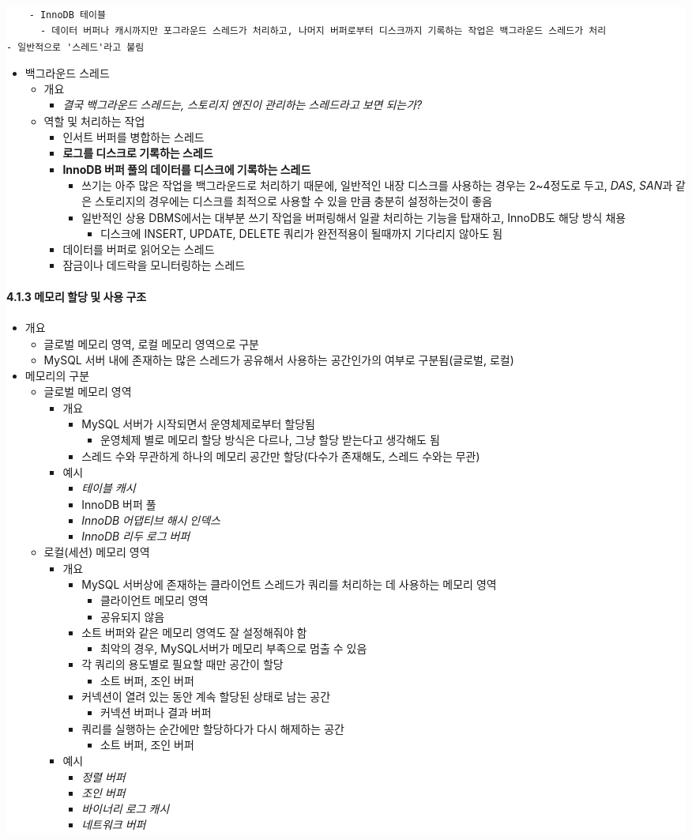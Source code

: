         - InnoDB 테이블
          - 데이터 버퍼나 캐시까지만 포그라운드 스레드가 처리하고, 나머지 버퍼로부터 디스크까지 기록하는 작업은 백그라운드 스레드가 처리
    - 일반적으로 '스레드'라고 불림
  - 백그라운드 스레드
    - 개요
      - *결국 백그라운드 스레드는, 스토리지 엔진이 관리하는 스레드라고 보면 되는가?*
    - 역할 및 처리하는 작업
      - 인서트 버퍼를 병합하는 스레드
      - **로그를 디스크로 기록하는 스레드**
      - **InnoDB 버퍼 풀의 데이터를 디스크에 기록하는 스레드**
        - 쓰기는 아주 많은 작업을 백그라운드로 처리하기 때문에, 일반적인 내장 디스크를 사용하는 경우는 2~4정도로 두고, *DAS*, *SAN*과 같은 스토리지의 경우에는 디스크를 최적으로 사용할 수 있을 만큼 충분히 설정하는것이 좋음
        - 일반적인 상용 DBMS에서는 대부분 쓰기 작업을 버퍼링해서 일괄 처리하는 기능을 탑재하고, InnoDB도 해당 방식 채용
          - 디스크에 INSERT, UPDATE, DELETE 쿼리가 완전적용이 될때까지 기다리지 않아도 됨
      - 데이터를 버퍼로 읽어오는 스레드
      - 잠금이나 데드락을 모니터링하는 스레드

#### 4.1.3 메모리 할당 및 사용 구조

- 개요
  - 글로벌 메모리 영역, 로컬 메모리 영역으로 구분
  - MySQL 서버 내에 존재하는 많은 스레드가 공유해서 사용하는 공간인가의 여부로 구분됨(글로벌, 로컬)
- 메모리의 구분
  - 글로벌 메모리 영역
    - 개요
      - MySQL 서버가 시작되면서 운영체제로부터 할당됨
        - 운영체제 별로 메모리 할당 방식은 다르나, 그냥 할당 받는다고 생각해도 됨
      - 스레드 수와 무관하게 하나의 메모리 공간만 할당(다수가 존재해도, 스레드 수와는 무관)
    - 예시
      - *테이블 캐시*
      - InnoDB 버퍼 풀
      - *InnoDB 어댑티브 해시 인덱스*
      - *InnoDB 리두 로그 버퍼*
  - 로컬(세션) 메모리 영역
    - 개요
      - MySQL 서버상에 존재하는 클라이언트 스레드가 쿼리를 처리하는 데 사용하는 메모리 영역
        - 클라이언트 메모리 영역
        - 공유되지 않음
      - 소트 버퍼와 같은 메모리 영역도 잘 설정해줘야 함
        - 최악의 경우, MySQL서버가 메모리 부족으로 멈출 수 있음
      - 각 쿼리의 용도별로 필요할 때만 공간이 할당
        - 소트 버퍼, 조인 버퍼
      - 커넥션이 열려 있는 동안 계속 할당된 상태로 남는 공간
        - 커넥션 버퍼나 결과 버퍼
      - 쿼리를 실행하는 순간에만 할당하다가 다시 해제하는 공간
        - 소트 버퍼, 조인 버퍼
    - 예시
      - *정렬 버퍼*
      - *조인 버퍼*
      - *바이너리 로그 캐시*
      - *네트워크 버퍼*
